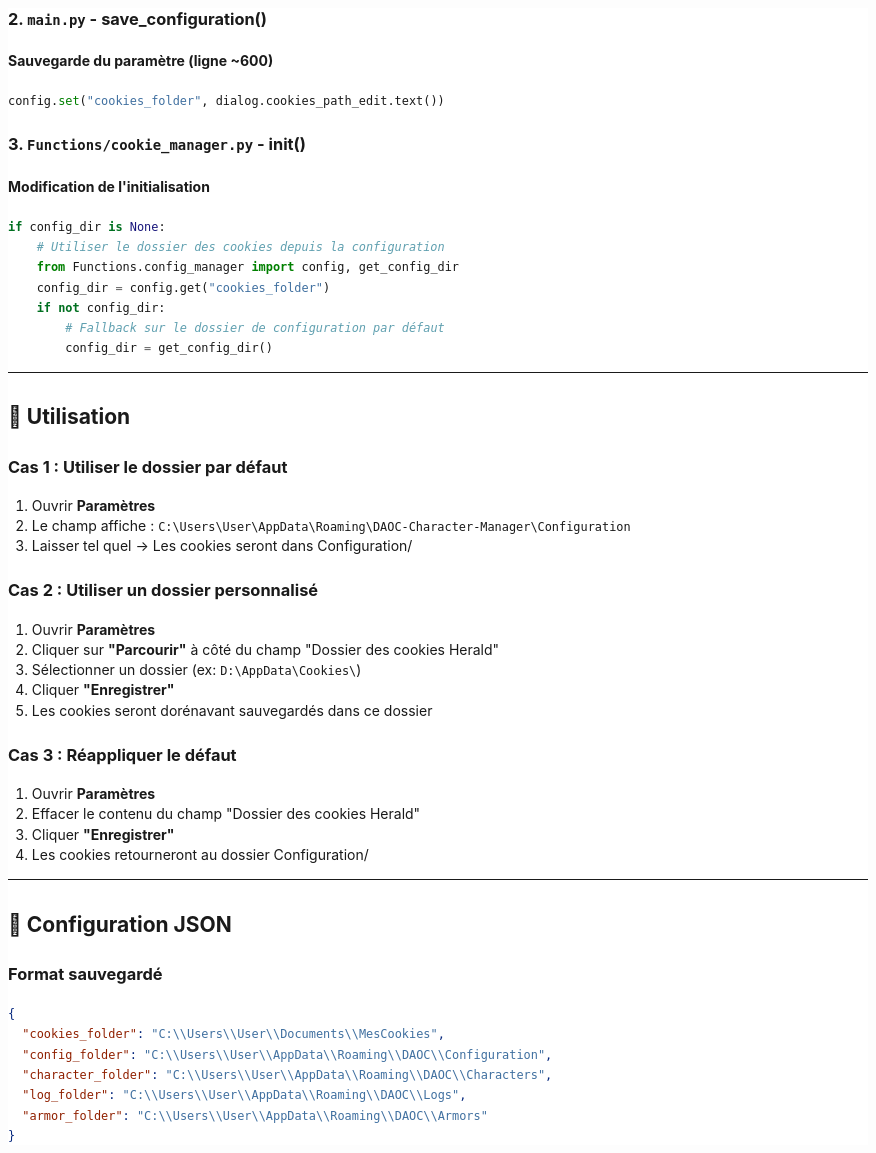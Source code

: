 ### 2. `main.py` - save_configuration()

#### Sauvegarde du paramètre (ligne ~600)
```python
config.set("cookies_folder", dialog.cookies_path_edit.text())
```

### 3. `Functions/cookie_manager.py` - __init__()

#### Modification de l'initialisation
```python
if config_dir is None:
    # Utiliser le dossier des cookies depuis la configuration
    from Functions.config_manager import config, get_config_dir
    config_dir = config.get("cookies_folder")
    if not config_dir:
        # Fallback sur le dossier de configuration par défaut
        config_dir = get_config_dir()
```

---

## 🔧 Utilisation

### Cas 1 : Utiliser le dossier par défaut
1. Ouvrir **Paramètres**
2. Le champ affiche : `C:\Users\User\AppData\Roaming\DAOC-Character-Manager\Configuration`
3. Laisser tel quel → Les cookies seront dans Configuration/

### Cas 2 : Utiliser un dossier personnalisé
1. Ouvrir **Paramètres**
2. Cliquer sur **"Parcourir"** à côté du champ "Dossier des cookies Herald"
3. Sélectionner un dossier (ex: `D:\AppData\Cookies\`)
4. Cliquer **"Enregistrer"**
5. Les cookies seront dorénavant sauvegardés dans ce dossier

### Cas 3 : Réappliquer le défaut
1. Ouvrir **Paramètres**
2. Effacer le contenu du champ "Dossier des cookies Herald"
3. Cliquer **"Enregistrer"**
4. Les cookies retourneront au dossier Configuration/

---

## 💾 Configuration JSON

### Format sauvegardé
```json
{
  "cookies_folder": "C:\\Users\\User\\Documents\\MesCookies",
  "config_folder": "C:\\Users\\User\\AppData\\Roaming\\DAOC\\Configuration",
  "character_folder": "C:\\Users\\User\\AppData\\Roaming\\DAOC\\Characters",
  "log_folder": "C:\\Users\\User\\AppData\\Roaming\\DAOC\\Logs",
  "armor_folder": "C:\\Users\\User\\AppData\\Roaming\\DAOC\\Armors"
}
```
